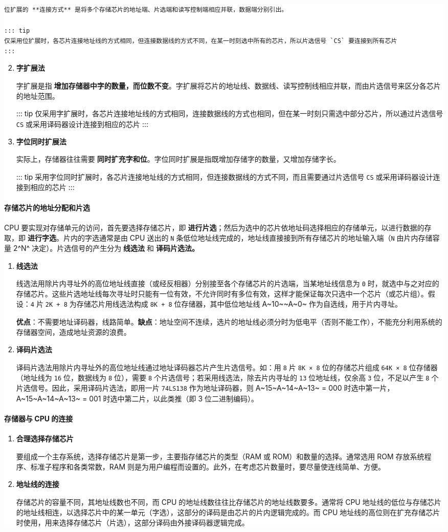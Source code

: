     位扩展的 **连接方式** 是将多个存储芯片的地址端、片选端和读写控制端相应并联，数据端分别引出。

    ::: tip
    仅采用位扩展时，各芯片连接地址线的方式相同，但连接数据线的方式不同，在某一时刻选中所有的芯片，所以片选信号 `CS` 要连接到所有芯片
    :::

2. **字扩展法**

    字扩展是指 **增加存储器中字的数量，而位数不变**。字扩展将芯片的地址线、数据线、读写控制线相应并联，而由片选信号来区分各芯片的地址范围。

    ::: tip
    仅采用字扩展时，各芯片连接地址线的方式相同，连接数据线的方式也相同，但在某一时刻只需选中部分芯片，所以通过片选信号 `CS` 或采用译码器设计连接到相应的芯片
    :::

3. **字位同时扩展法**
    
    实际上，存储器往往需要 **同时扩充字和位**。字位同时扩展是指既增加存储字的数量，又增加存储字长。

    ::: tip
    采用字位同时扩展时，各芯片连接地址线的方式相同，但连接数据线的方式不同，而且需要通过片选信号 `CS` 或采用译码器设计连接到相应的芯片
    :::

#### 存储芯片的地址分配和片选

CPU 要实现对存储单元的访问，首先要选择存储芯片，即 **进行片选**；然后为选中的芯片依地址码选择相应的存储单元，以进行数据的存取，即 **进行字选**。片内的字选通常是由 CPU 送出的 `N` 条低位地址线完成的，地址线直接接到所有存储芯片的地址输入端（`N` 由片内存储容量 2^N^ 决定）。片选信号的产生分为 **线选法** 和 **译码片选法。**

1. **线选法**

    线选法用除片内寻址外的高位地址线直接（或经反相器）分别接至各个存储芯片的片选端，当某地址线信息为 `0` 时，就选中与之对应的存储芯片。这些片选地址线每次寻址时只能有一位有效，不允许同时有多位有效，这样才能保证每次只选中一个芯片（或芯片组）。假设：`4` 片 `2K + 8` 为存储芯片用线选法构成 `8K + 8` 位存储器，其中低位地址线 A~10~\~A~0~ 作为自选线，用于片内寻址。

    **优点**：不需要地址译码器，线路简单。**缺点**：地址空间不连续，选片的地址线必须分时为低电平（否则不能工作），不能充分利用系统的存储器空间，造成地址资源的浪费。

2. **译码片选法**

    译码片选法用除片内寻址外的高位地址线通过地址译码器芯片产生片选信号。如：用 `8` 片 `8K × 8` 位的存储芯片组成 `64K × 8` 位存储器（地址线为 `16` 位，数据线为 `8` 位），需要 `8` 个片选信号；若采用线选法，除去片内寻址的 `13` 位地址线，仅余高 `3` 位，不足以产生 `8` 个片选信号。因此，采用译码片选法，即用一片 `74LS138` 作为地址译码器，则 A~15~A~14~A~13~ = 000 时选中第一片，A~15~A~14~A~13~ = 001 时选中第二片，以此类推（即 3 位二进制编码）。

#### 存储器与 CPU 的连接

1. **合理选择存储芯片**

    要组成一个主存系统，选择存储芯片是第一步，主要指存储芯片的类型（RAM 或 ROM）和数量的选择。通常选用 ROM 存放系统程序、标准子程序和各类常数，RAM 则是为用户编程而设置的。此外，在考虑芯片数量时，要尽量使连线简单、方便。

2. **地址线的连接**

    存储芯片的容量不同，其地址线数也不同，而 CPU 的地址线数往往比存储芯片的地址线数要多。通常将 CPU 地址线的低位与存储芯片的地址线相连，以选择芯片中的某一单元（字选），这部分的译码是由芯片的片内逻辑完成的。而 CPU 地址线的高位则在扩充存储芯片时使用，用来选择存储芯片（片选），这部分译码由外接译码器逻辑完成。

